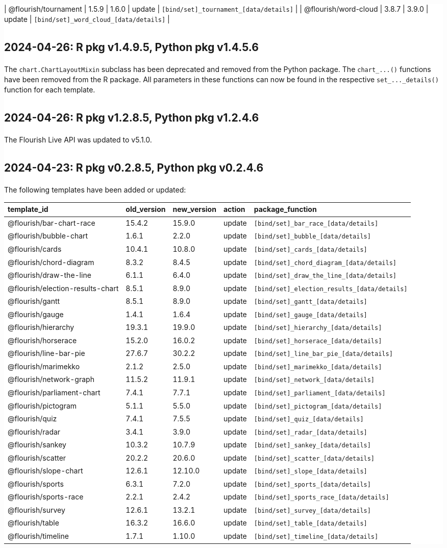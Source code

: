 | @flourish/tournament             | 1.5.9         | 1.6.0         | update   | `[bind/set]_tournament_[data/details]`       |
| @flourish/word-cloud             | 3.8.7         | 3.9.0         | update   | `[bind/set]_word_cloud_[data/details]`       |

## 2024-04-26: R pkg v1.4.9.5, Python pkg v1.4.5.6

The `chart.ChartLayoutMixin` subclass has been deprecated and removed from the Python package. The `chart_...()` functions have been removed from the R package. All parameters in these functions can now be found in the respective `set_..._details()` function for each template.

## 2024-04-26: R pkg v1.2.8.5, Python pkg v1.2.4.6

The Flourish Live API was updated to v5.1.0.

## 2024-04-23: R pkg v0.2.8.5, Python pkg v0.2.4.6

The following templates have been added or updated:

| template_id                      | old_version   | new_version   | action   | package_function                             |
|:---------------------------------|:--------------|:--------------|:---------|:---------------------------------------------|
| @flourish/bar-chart-race         | 15.4.2        | 15.9.0        | update   | `[bind/set]_bar_race_[data/details]`         |
| @flourish/bubble-chart           | 1.6.1         | 2.2.0         | update   | `[bind/set]_bubble_[data/details]`           |
| @flourish/cards                  | 10.4.1        | 10.8.0        | update   | `[bind/set]_cards_[data/details]`            |
| @flourish/chord-diagram          | 8.3.2         | 8.4.5         | update   | `[bind/set]_chord_diagram_[data/details]`    |
| @flourish/draw-the-line          | 6.1.1         | 6.4.0         | update   | `[bind/set]_draw_the_line_[data/details]`    |
| @flourish/election-results-chart | 8.5.1         | 8.9.0         | update   | `[bind/set]_election_results_[data/details]` |
| @flourish/gantt                  | 8.5.1         | 8.9.0         | update   | `[bind/set]_gantt_[data/details]`            |
| @flourish/gauge                  | 1.4.1         | 1.6.4         | update   | `[bind/set]_gauge_[data/details]`            |
| @flourish/hierarchy              | 19.3.1        | 19.9.0        | update   | `[bind/set]_hierarchy_[data/details]`        |
| @flourish/horserace              | 15.2.0        | 16.0.2        | update   | `[bind/set]_horserace_[data/details]`        |
| @flourish/line-bar-pie           | 27.6.7        | 30.2.2        | update   | `[bind/set]_line_bar_pie_[data/details]`     |
| @flourish/marimekko              | 2.1.2         | 2.5.0         | update   | `[bind/set]_marimekko_[data/details]`        |
| @flourish/network-graph          | 11.5.2        | 11.9.1        | update   | `[bind/set]_network_[data/details]`          |
| @flourish/parliament-chart       | 7.4.1         | 7.7.1         | update   | `[bind/set]_parliament_[data/details]`       |
| @flourish/pictogram              | 5.1.1         | 5.5.0         | update   | `[bind/set]_pictogram_[data/details]`        |
| @flourish/quiz                   | 7.4.1         | 7.5.5         | update   | `[bind/set]_quiz_[data/details]`             |
| @flourish/radar                  | 3.4.1         | 3.9.0         | update   | `[bind/set]_radar_[data/details]`            |
| @flourish/sankey                 | 10.3.2        | 10.7.9        | update   | `[bind/set]_sankey_[data/details]`           |
| @flourish/scatter                | 20.2.2        | 20.6.0        | update   | `[bind/set]_scatter_[data/details]`          |
| @flourish/slope-chart            | 12.6.1        | 12.10.0       | update   | `[bind/set]_slope_[data/details]`            |
| @flourish/sports                 | 6.3.1         | 7.2.0         | update   | `[bind/set]_sports_[data/details]`           |
| @flourish/sports-race            | 2.2.1         | 2.4.2         | update   | `[bind/set]_sports_race_[data/details]`      |
| @flourish/survey                 | 12.6.1        | 13.2.1        | update   | `[bind/set]_survey_[data/details]`           |
| @flourish/table                  | 16.3.2        | 16.6.0        | update   | `[bind/set]_table_[data/details]`            |
| @flourish/timeline               | 1.7.1         | 1.10.0        | update   | `[bind/set]_timeline_[data/details]`         |
